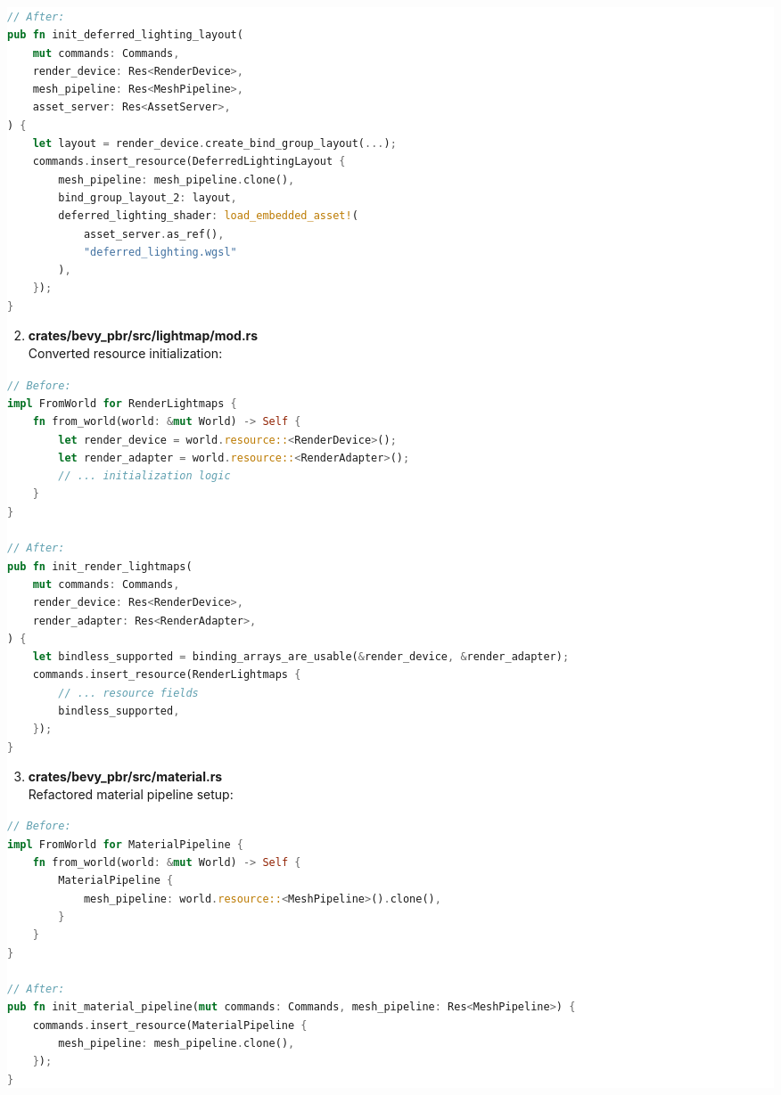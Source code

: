 ```rust
// After:
pub fn init_deferred_lighting_layout(
    mut commands: Commands,
    render_device: Res<RenderDevice>,
    mesh_pipeline: Res<MeshPipeline>,
    asset_server: Res<AssetServer>,
) {
    let layout = render_device.create_bind_group_layout(...);
    commands.insert_resource(DeferredLightingLayout {
        mesh_pipeline: mesh_pipeline.clone(),
        bind_group_layout_2: layout,
        deferred_lighting_shader: load_embedded_asset!(
            asset_server.as_ref(),
            "deferred_lighting.wgsl"
        ),
    });
}
```

2. **crates/bevy_pbr/src/lightmap/mod.rs**  
   Converted resource initialization:
```rust
// Before:
impl FromWorld for RenderLightmaps {
    fn from_world(world: &mut World) -> Self {
        let render_device = world.resource::<RenderDevice>();
        let render_adapter = world.resource::<RenderAdapter>();
        // ... initialization logic
    }
}

// After:
pub fn init_render_lightmaps(
    mut commands: Commands,
    render_device: Res<RenderDevice>,
    render_adapter: Res<RenderAdapter>,
) {
    let bindless_supported = binding_arrays_are_usable(&render_device, &render_adapter);
    commands.insert_resource(RenderLightmaps {
        // ... resource fields
        bindless_supported,
    });
}
```

3. **crates/bevy_pbr/src/material.rs**  
   Refactored material pipeline setup:
```rust
// Before:
impl FromWorld for MaterialPipeline {
    fn from_world(world: &mut World) -> Self {
        MaterialPipeline {
            mesh_pipeline: world.resource::<MeshPipeline>().clone(),
        }
    }
}

// After:
pub fn init_material_pipeline(mut commands: Commands, mesh_pipeline: Res<MeshPipeline>) {
    commands.insert_resource(MaterialPipeline {
        mesh_pipeline: mesh_pipeline.clone(),
    });
}
```
